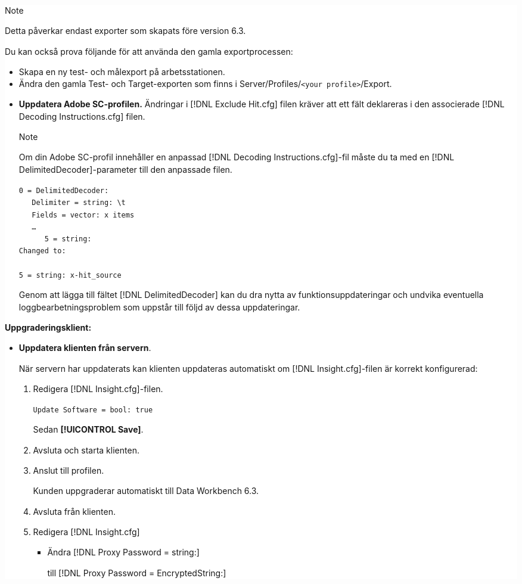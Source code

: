    >[!NOTE]
   >
   >Detta påverkar endast exporter som skapats före version 6.3.
   >
   >
   >Du kan också prova följande för att använda den gamla exportprocessen:
   >    
   >* Skapa en ny test- och målexport på arbetsstationen.
   >* Ändra den gamla Test- och Target-exporten som finns i Server/Profiles/`<your profile>`/Export.


* **Uppdatera Adobe SC-profilen.** Ändringar i  [!DNL Exclude Hit.cfg] filen kräver att ett fält deklareras i den associerade  [!DNL Decoding Instructions.cfg] filen.

   >[!NOTE]
   >
   >Om din Adobe SC-profil innehåller en anpassad [!DNL Decoding Instructions.cfg]-fil måste du ta med en [!DNL DelimitedDecoder]-parameter till den anpassade filen.

   ```
   0 = DelimitedDecoder: 
      Delimiter = string: \t 
      Fields = vector: x items 
      …  
         5 = string: 
   Changed to: 
   
   5 = string: x-hit_source
   ```

   Genom att lägga till fältet [!DNL DelimitedDecoder] kan du dra nytta av funktionsuppdateringar och undvika eventuella loggbearbetningsproblem som uppstår till följd av dessa uppdateringar.

**Uppgraderingsklient:**

* **Uppdatera klienten från servern**.

   När servern har uppdaterats kan klienten uppdateras automatiskt om [!DNL Insight.cfg]-filen är korrekt konfigurerad:

   1. Redigera [!DNL Insight.cfg]-filen.

      ```
      Update Software = bool: true
      ```

      Sedan **[!UICONTROL Save]**.

   1. Avsluta och starta klienten.
   1. Anslut till profilen.

      Kunden uppgraderar automatiskt till Data Workbench 6.3.

   1. Avsluta från klienten.
   1. Redigera [!DNL Insight.cfg]

      * Ändra [!DNL Proxy Password = string:]

         till [!DNL Proxy Password = EncryptedString:]
